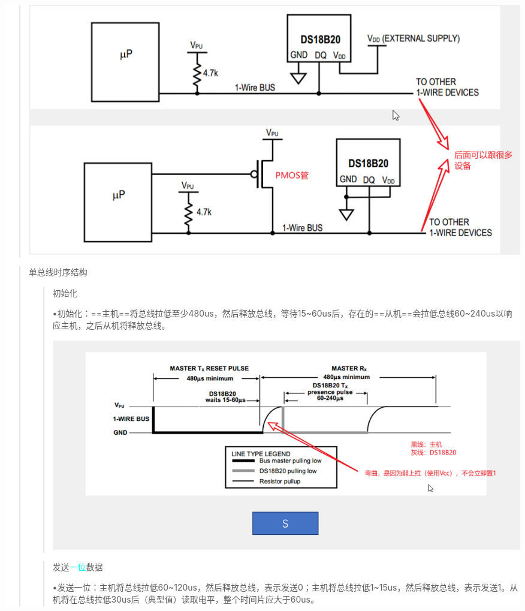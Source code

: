 >![](img/单总线电路规范.png)


>单总线时序结构
>
>>初始化
>>
>>•初始化：==主机==将总线拉低至少480us，然后释放总线，等待15\~60us后，存在的==从机==会拉低总线60~240us以响应主机，之后从机将释放总线。
>>
>>![](img/单总线初始化.png)
>
>>发送<span style="color: #00FFFF;">一位</span>数据
>>
>>•发送一位：主机将总线拉低60\~120us，然后释放总线，表示发送0；主机将总线拉低1~15us，然后释放总线，表示发送1。从机将在总线拉低30us后（典型值）读取电平，整个时间片应大于60us。
>>